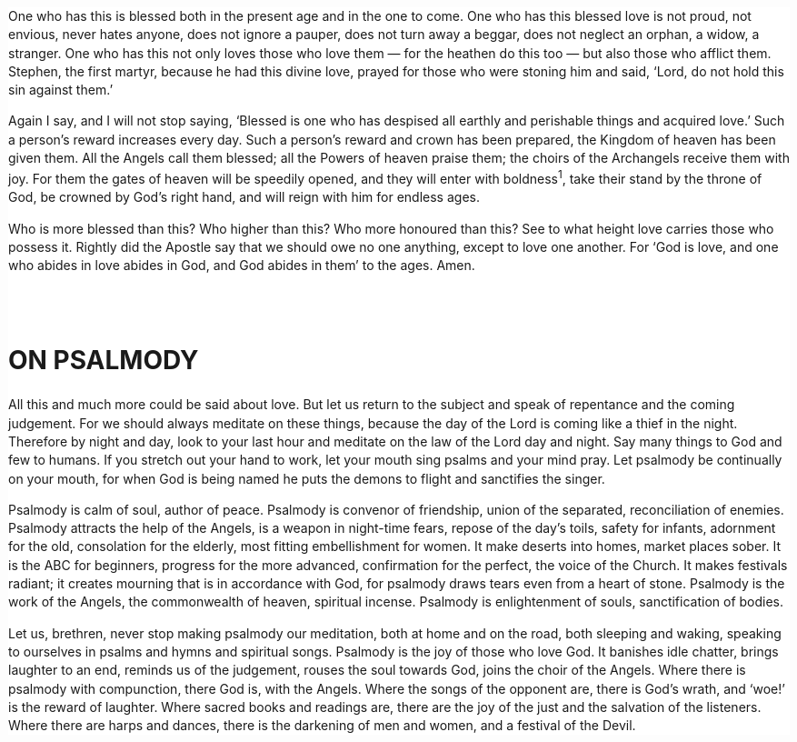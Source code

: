 One who has this is blessed both in the present age and in the one to
come. One who has this blessed love is not proud, not envious, never
hates anyone, does not ignore a pauper, does not turn away a beggar,
does not neglect an orphan, a widow, a stranger. One who has this not
only loves those who love them — for the heathen do this too — but also
those who afflict them. Stephen, the first martyr, because he had this
divine love, prayed for those who were stoning him and said, ‘Lord, do
not hold this sin against them.’

Again I say, and I will not stop saying, ‘Blessed is one who has
despised all earthly and perishable things and acquired love.’ Such a
person’s reward increases every day. Such a person’s reward and crown
has been prepared, the Kingdom of heaven has been given them. All the
Angels call them blessed; all the Powers of heaven praise them; the
choirs of the Archangels receive them with joy. For them the gates of
heaven will be speedily opened, and they will enter with
boldness<sup>1</sup>, take their stand by the throne of God, be crowned
by God’s right hand, and will reign with him for endless ages.

Who is more blessed than this? Who higher than this? Who more honoured
than this? See to what height love carries those who possess it. Rightly
did the Apostle say that we should owe no one anything, except to love
one another. For ‘God is love, and one who abides in love abides in God,
and God abides in them’ to the ages. Amen.

 

# ON PSALMODY

All this and much more could be said about love. But let us return to
the subject and speak of repentance and the coming judgement. For we
should always meditate on these things, because the day of the Lord is
coming like a thief in the night. Therefore by night and day, look to
your last hour and meditate on the law of the Lord day and night. Say
many things to God and few to humans. If you stretch out your hand to
work, let your mouth sing psalms and your mind pray. Let psalmody be
continually on your mouth, for when God is being named he puts the
demons to flight and sanctifies the singer.

Psalmody is calm of soul, author of peace. Psalmody is convenor of
friendship, union of the separated, reconciliation of enemies. Psalmody
attracts the help of the Angels, is a weapon in night-time fears, repose
of the day’s toils, safety for infants, adornment for the old,
consolation for the elderly, most fitting embellishment for women. It
make deserts into homes, market places sober. It is the ABC for
beginners, progress for the more advanced, confirmation for the perfect,
the voice of the Church. It makes festivals radiant; it creates mourning
that is in accordance with God, for psalmody draws tears even from a
heart of stone. Psalmody is the work of the Angels, the commonwealth of
heaven, spiritual incense. Psalmody is enlightenment of souls,
sanctification of bodies.

Let us, brethren, never stop making psalmody our meditation, both at
home and on the road, both sleeping and waking, speaking to ourselves in
psalms and hymns and spiritual songs. Psalmody is the joy of those who
love God. It banishes idle chatter, brings laughter to an end, reminds
us of the judgement, rouses the soul towards God, joins the choir of the
Angels. Where there is psalmody with compunction, there God is, with the
Angels. Where the songs of the opponent are, there is God’s wrath, and
‘woe\!’ is the reward of laughter. Where sacred books and readings
are, there are the joy of the just and the salvation of the listeners.
Where there are harps and dances, there is the darkening of men and
women, and a festival of the Devil.
